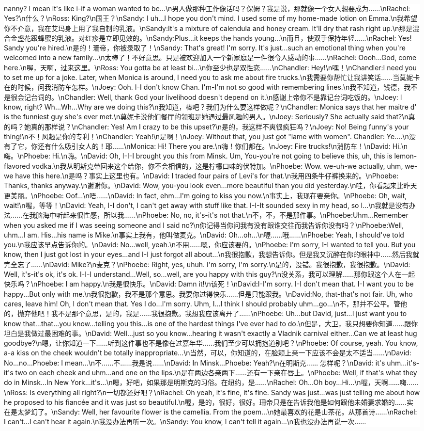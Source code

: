 nanny? I mean it's like i-if a woman wanted to be...\n男人做那种工作像话吗？保姆？我是说，那就像一个女人想要成为……\nRachel: Yes?\n什么？\nRoss: King?\n国王？\nSandy: I uh...I hope you don't mind. I used some of my home-made lotion on Emma.\n我希望你不介意，我在艾玛身上用了我自制的乳液。\nSandy:It's a mixture of calendula and honey cream. It'll dry that rash right up.\n那是混合金盏花跟蜂蜜的乳液。对红疹是立即见效的。\nSandy:Plus...it keeps the hands young...\n而且，使双手保持年轻……\nRachel: Yes! Sandy you're hired.\n是的！珊帝，你被录取了！\nSandy: That's great! I'm sorry. It's just...such an emotional thing when you're welcomed into a new family...\n太棒了！不好意思。只是被欢迎加入一个新家庭是一件很令人感动的事……\nRachel: Oooh...God, come here.\n喔，天啊，过来这里。\nRoss: You gotta be at least bi...\n你至少也是双性恋……\nChandler: Hey!\n嘿！\nChandler:I need you to set me up for a joke. Later, when Monica is around, I need you to ask me about fire trucks.\n我需要你帮忙让我讲笑话……当莫妮卡在的时候，问我消防车怎样。\nJoey: Ooh. I-I don't know Chan. I'm-I'm not so good with remembering lines.\n我不知道，钱德，我不是很会记台词的。\nChandler: Well, thank God your livelihood doesn't depend on it.\n感谢上帝你不是靠记台词吃饭的。\nJoey: I know, right? Wh...Wh...Why are we doing this?\n我知道，棒吧？我们为什么要这样做呢？\nChandler: Monica says that her maitre d' is the funniest guy she's ever met.\n莫妮卡说他们餐厅的领班是她遇过最风趣的男人。\nJoey: Seriously? She actually said that?\n真的吗？她真的那样说？\nChandler: Yes! Am I crazy to be this upset?\n是的，我这样不爽很疯狂吗？\nJoey: No! Being funny's your thing!\n不！风趣是你的专利！\nChandler: Yeah!\n是啊！\nJoey: Without that, you just got "lame with women". Chandler: Ye....\n没有了它，你还有什么吸引女人的！耶……\nMonica: Hi! There you are.\n嗨！你们都在。\nJoey: Fire trucks!\n消防车！\nDavid: Hi.\n嗨。\nPhoebe: Hi.\n嗨。\nDavid: Oh, I-I-I brought you this from Minsk. Um, You-you're not going to believe this, uh, this is lemon-flavored vodka.\n我从明斯克带回来这个给你，你不会相信的，这是柠檬口味的伏特加。\nPhoebe: Wow. we-uh-we actually, uhm, we-we have this here.\n是吗？事实上这里也有。\nDavid: I traded four pairs of Levi's for that.\n我用四条牛仔裤换来的。\nPhoebe: Thanks, thanks anyway.\n谢谢你。\nDavid: Wow, you-you look even...more beautiful than you did yesterday.\n哇，你看起来比昨天更美丽。\nPhoebe: Oof...\n唔……\nDavid: In fact, ehm...I'm going to kiss you now.\n事实上，我现在要亲你。\nPhoebe: Oh, wait, wait!\n喔，等等！\nDavid: Yeah, I-I don't, I can't get away with stuff like that. I-I-It sounded sexy in my head, so I...\n我就是没有办法……在我脑海中听起来很性感，所以我……\nPhoebe: No, no, it's-it's not that.\n不，不，不是那件事。\nPhoebe:Uhm...Remember when you asked me if I was seeing someone and I said no?\n你记得当你问我有没有跟谁交往而我告诉你没有吗？\nPhoebe:Well, uhm...I am. His...his name is Mike.\n事实上我有，他叫做麦克。\nDavid: Oh...oh...\n喔……哦……\nPhoebe: Yeah, I should've told you.\n我应该早点告诉你的。\nDavid: No...well, yeah.\n不用……嗯，你应该要的。\nPhoebe: I'm sorry, I-I wanted to tell you. But you know, then I just got lost in your eyes...and I-I just forgot all about...\n我很抱歉，我想告诉你。但是我又沉醉在你的眼神中……然后我就完全忘了……\nDavid: Mike?\n麦克？\nPhoebe: Right, yes, uhuh. I'm sorry, I'm sorry.\n是的，没错。我很抱歉，我很抱歉。\nDavid: Well, it's-it's ok, it's ok. I-I-I understand...Well, so...well, are you happy with this guy?\n没关系，我可以理解……那你跟这个人在一起快乐吗？\nPhoebe: I am happy.\n我是很快乐。\nDavid: Damn it!\n该死！\nDavid:I-I'm sorry. I-I don't mean that. I-I want you to be happy...But only with me.\n我很抱歉，我不是那个意思。我要你过得快乐……但是只能跟我。\nDavid:No, that-that's not fair. Uh, who cares, leave him! Oh, I don't mean that. Yes I do...I'm sorry. Uhm, I...I think I should probably uhm...go...\n不，那并不公平。管他的，抛弃他吧！我不是那个意思，是的，我是……我很抱歉。我想我应该离开了……\nPhoebe: Uh...but David, just...I just want you to know that...that...you know...telling you this...is one of the hardest things I've ever had to do.\n但是，大卫，我只想要你知道……跟你坦白是我做过最困难的事。\nDavid: Well...just so you know...hearing it wasn't exactly a Vladnik carnival either...Can we at least hug goodbye?\n嗯，让你知道一下……听到这件事也不是像在过嘉年华……我们至少可以拥抱道别吧？\nPhoebe: Of course, yeah. You know, a-a kiss on the cheek wouldn't be totally inappropriate...\n当然，可以，你知道的，在脸颊上亲一下应该不会是太不适当……\nDavid: No...no...Phoebe: I mean...\n不……不……我是说……\nDavid: In Minsk...Phoebe: Yeah?\n在明斯克…… 怎样呢？\nDavid: it's uhm...it's-it's two on each cheek and uhm...and one on the lips.\n是在两边各亲两下……还有一下亲在唇上。\nPhoebe: Well, if that's what they do in Minsk...In New York...it's...\n嗯，好吧，如果那是明斯克的习俗。在纽约，是……\nRachel: Oh...Oh boy...Hi...\n喔，天啊……嗨……\nRoss: Is everything all right?\n一切都还好吧？\nRachel: Oh yeah, it's fine, it's fine. Sandy was just...was just telling me about how he proposed to his fiancée and it was just so beautiful.\n喔，是的，很好，很好。珊帝只是在告诉我他是如何跟他未婚妻求婚的……实在是太梦幻了。\nSandy: Well, her favourite flower is the camellia. From the poem...\n她最喜欢的花是山茶花。从那首诗……\nRachel: I can't...I can't hear it again.\n我没办法再听一次。\nSandy: You know, I can't tell it again...\n我也没办法再说一次……

